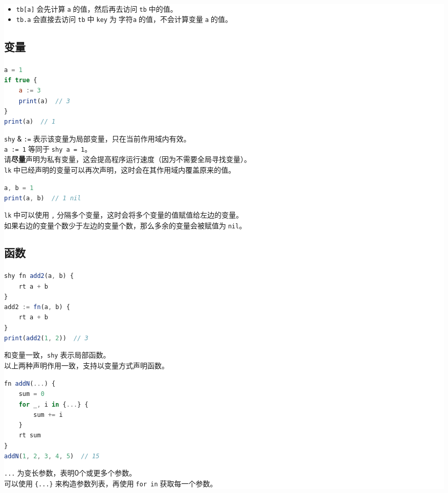 - `tb[a]` 会先计算 `a` 的值，然后再去访问 `tb` 中的值。
- `tb.a` 会直接去访问 `tb` 中 `key` 为 字符`a` 的值，不会计算变量 `a` 的值。

## 变量

```js
a = 1
if true {
    a := 3
    print(a)  // 3
}
print(a)  // 1
```

`shy` & `:=` 表示该变量为局部变量，只在当前作用域内有效。  
`a := 1` 等同于 `shy a = 1`。  
请**尽量**声明为私有变量，这会提高程序运行速度（因为不需要全局寻找变量）。  
`lk` 中已经声明的变量可以再次声明，这时会在其作用域内覆盖原来的值。  

```js
a, b = 1
print(a, b)  // 1 nil
```

`lk` 中可以使用 `,` 分隔多个变量，这时会将多个变量的值赋值给左边的变量。  
如果右边的变量个数少于左边的变量个数，那么多余的变量会被赋值为 `nil`。  

## 函数

```js
shy fn add2(a, b) {
    rt a + b
}
add2 := fn(a, b) {
    rt a + b
}
print(add2(1, 2))  // 3
```

和变量一致，`shy` 表示局部函数。  
以上两种声明作用一致，支持以变量方式声明函数。  

```js
fn addN(...) {
    sum = 0
    for _, i in {...} {
        sum += i
    }
    rt sum
}
addN(1, 2, 3, 4, 5)  // 15
```

`...` 为变长参数，表明0个或更多个参数。  
可以使用 `{...}` 来构造参数列表，再使用 `for in` 获取每一个参数。  
